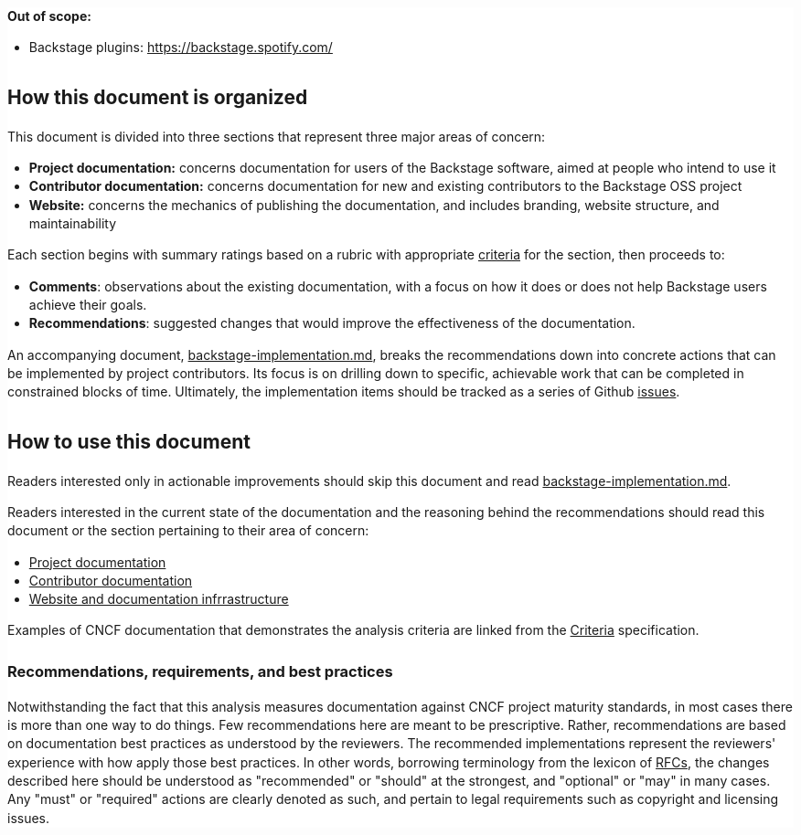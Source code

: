 **Out of scope:**

- Backstage plugins: https://backstage.spotify.com/

## How this document is organized

This document is divided into three sections that represent three major areas of
concern:

- **Project documentation:** concerns documentation for users of the Backstage
  software, aimed at people who intend to use it
- **Contributor documentation:** concerns documentation for new and existing
  contributors to the Backstage OSS project
- **Website:** concerns the mechanics of publishing the documentation, and
  includes branding, website structure, and maintainability

Each section begins with summary ratings based on a rubric with appropriate
[criteria][cncf-doc-criteria] for the section, then proceeds to:

- **Comments**: observations about the existing documentation, with a focus on
  how it does or does not help Backstage users achieve their goals.
- **Recommendations**: suggested changes that would improve the effectiveness of
  the documentation.

An accompanying document, [backstage-implementation.md][implementation-doc],
breaks the recommendations down into concrete actions that can be implemented by
project contributors. Its focus is on drilling down to specific, achievable work
that can be completed in constrained blocks of time. Ultimately, the
implementation items should be tracked as a series of Github
[issues][backstage-issues].

## How to use this document

Readers interested only in actionable improvements should skip this document and
read [backstage-implementation.md][implementation-doc].

Readers interested in the current state of the documentation and the reasoning
behind the recommendations should read this document or the section pertaining
to their area of concern:

- [Project documentation][proj-doc]
- [Contributor documentation][contributor-doc]
- [Website and documentation infrrastructure][website]

Examples of CNCF documentation that demonstrates the analysis criteria are
linked from the [Criteria][cncf-doc-criteria] specification.

### Recommendations, requirements, and best practices

Notwithstanding the fact that this analysis measures documentation against CNCF
project maturity standards, in most cases there is more than one way to do
things. Few recommendations here are meant to be prescriptive. Rather,
recommendations are based on documentation best practices as understood by the
reviewers. The recommended implementations represent the reviewers' experience
with how apply those best practices. In other words, borrowing terminology from
the lexicon of [RFCs][rfc-keywords], the changes described here should be
understood as "recommended" or "should" at the strongest, and "optional" or
"may" in many cases. Any "must" or "required" actions are clearly denoted as
such, and pertain to legal requirements such as copyright and licensing issues.


[backstage-backstage]: https://github.com/backstage/backstage
[backstage-community]: https://backstage.io/community
[backstage-discussion]: https://discord.gg/backstage-687207715902193673
[backstage-doc-deployment]: https://backstage.io/docs/deployment/
[backstage-doc-getting-started]: https://backstage.io/docs/getting-started/
[backstage-doc-rn]: https://backstage.io/docs/releases/v1.17.0
[backstage-github-community]: https://github.com/backstage/community
[backstage-github-project]: https://github.com/backstage
[backstage-insights-summary]: ./backstage-insights-summary.md
[backstage-issues]: https://github.com/backstage/backstage/issues
[backstage-io-overview]: https://backstage.io/docs/overview/what-is-backstage
[backstage-io]: https://backstage.io
[clotributor]: https://clotributor.dev/
[cncf-doc-criteria]: ../../docs/analysis/criteria.md
[cncf-doc-criteria]: ../../docs/analysis/criteria.md
[cncf-docs-howto]: ../../docs/analysis/howto.md
[cncf-servicedesk]: https://servicedesk.cncf.io
[cncf-website-guidelines]: ../../docs/website-guidelines-checklist.md
[dwelsch-esi-github]: https://github.com/dwelsch-esi/
[implementation-doc]: ./backstage-implementation.md
[inclusive-naming]: https://inclusivenaming.org
[rfc-keywords]: https://www.rfc-editor.org/rfc/rfc2119
[wcag-understanding]: https://www.w3.org/WAI/WCAG21/Understanding/
[contrib-doc-rec]: #recommendations-contributor-documentation
[contributor-doc]: #contributor-documentation
[doc-survey]: backstage-doc-survey.csv
[implementation]: #implementation
[info-arch-recommend]: #recommendations
[proj-doc-comments]: #comments-project-documentation
[proj-doc-rec]: #recommendations-project-documentation
[proj-doc]: #project-documentation
[user-roles]: #user-roles
[website-rec]: #recommendations-website
[website]: #website